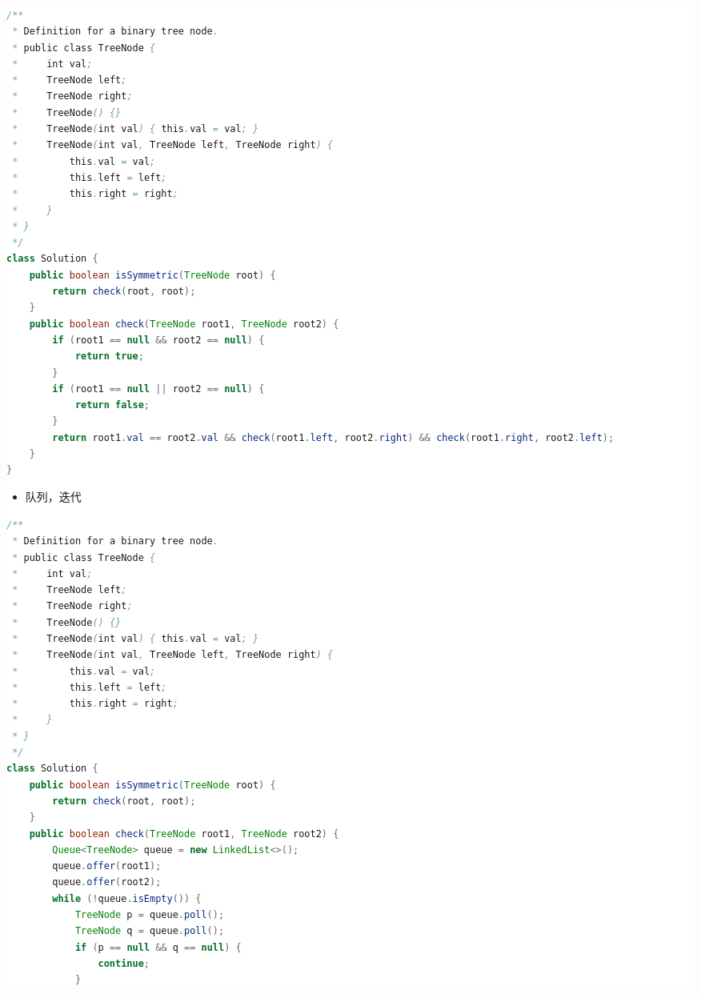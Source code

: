 ```java
/**
 * Definition for a binary tree node.
 * public class TreeNode {
 *     int val;
 *     TreeNode left;
 *     TreeNode right;
 *     TreeNode() {}
 *     TreeNode(int val) { this.val = val; }
 *     TreeNode(int val, TreeNode left, TreeNode right) {
 *         this.val = val;
 *         this.left = left;
 *         this.right = right;
 *     }
 * }
 */
class Solution {
    public boolean isSymmetric(TreeNode root) {
        return check(root, root);
    }
    public boolean check(TreeNode root1, TreeNode root2) {
        if (root1 == null && root2 == null) {
            return true;
        } 
        if (root1 == null || root2 == null) {
            return false;
        }
        return root1.val == root2.val && check(root1.left, root2.right) && check(root1.right, root2.left);
    }
}
```

- 队列，迭代

```java
/**
 * Definition for a binary tree node.
 * public class TreeNode {
 *     int val;
 *     TreeNode left;
 *     TreeNode right;
 *     TreeNode() {}
 *     TreeNode(int val) { this.val = val; }
 *     TreeNode(int val, TreeNode left, TreeNode right) {
 *         this.val = val;
 *         this.left = left;
 *         this.right = right;
 *     }
 * }
 */
class Solution {
    public boolean isSymmetric(TreeNode root) {
        return check(root, root);
    }
    public boolean check(TreeNode root1, TreeNode root2) {
        Queue<TreeNode> queue = new LinkedList<>();
        queue.offer(root1);
        queue.offer(root2);
        while (!queue.isEmpty()) {
            TreeNode p = queue.poll();
            TreeNode q = queue.poll();
            if (p == null && q == null) {
                continue;
            }
```